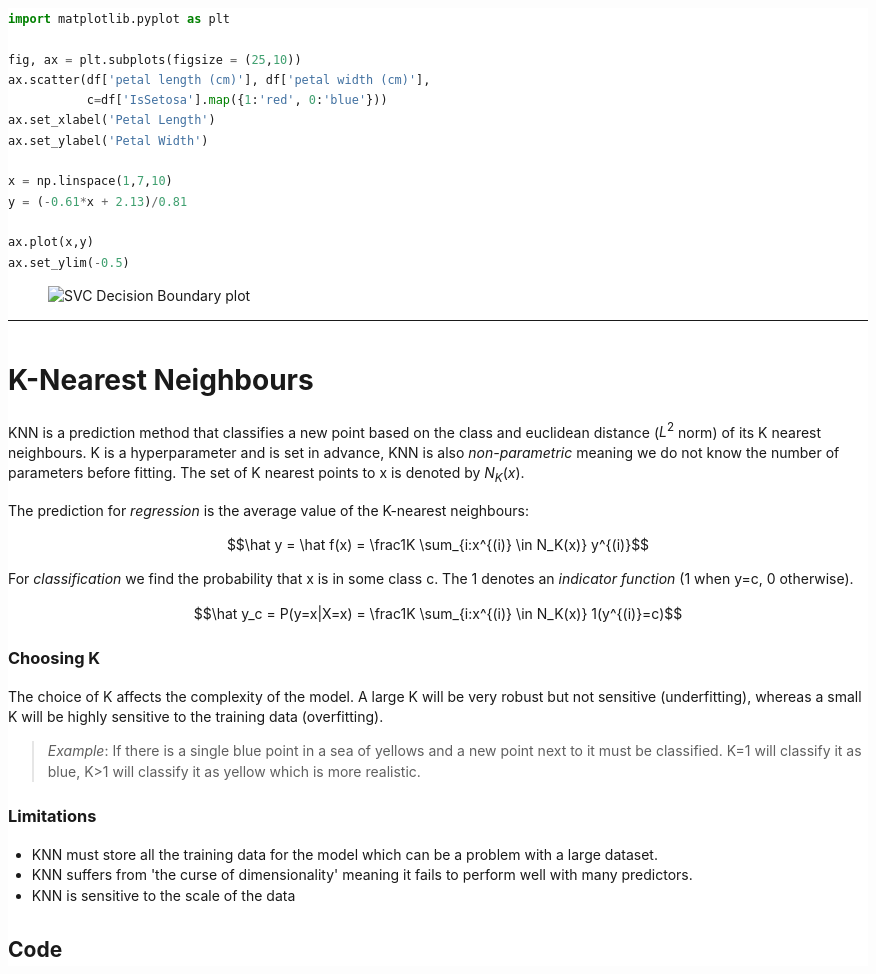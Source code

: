 ```python
import matplotlib.pyplot as plt

fig, ax = plt.subplots(figsize = (25,10))
ax.scatter(df['petal length (cm)'], df['petal width (cm)'], 
           c=df['IsSetosa'].map({1:'red', 0:'blue'}))
ax.set_xlabel('Petal Length')
ax.set_ylabel('Petal Width')

x = np.linspace(1,7,10)
y = (-0.61*x + 2.13)/0.81

ax.plot(x,y)
ax.set_ylim(-0.5)
```

<figure style="width: 100%" class="align-centre">
<img src="{{ site.url }}{{ site.baseurl }}/assets/images/10-svc.png" alt="SVC Decision Boundary plot">
</figure>

---
# K-Nearest Neighbours

KNN is a prediction method that classifies a new point based on the class and euclidean distance ($L^2$ norm) of its K nearest neighbours. K is a hyperparameter and is set in advance, KNN is also *non-parametric* meaning we do not know the number of parameters before fitting. The set of K nearest points to x is denoted by $N_K(x)$.

The prediction for *regression* is the average value of the K-nearest neighbours:

$$\hat y = \hat f(x) = \frac1K \sum_{i:x^{(i)} \in N_K(x)} y^{(i)}$$

For *classification* we find the probability that x is in some class c. The 1 denotes an *indicator function* (1 when y=c, 0 otherwise).

$$\hat y_c = P(y=x|X=x) = \frac1K \sum_{i:x^{(i)} \in N_K(x)} 1(y^{(i)}=c)$$

### Choosing K

The choice of K affects the complexity of the model. A large K will be very robust but not sensitive (underfitting), whereas a small K will be highly sensitive to the training data (overfitting).

> *Example*: If there is a single blue point in a sea of yellows and a new point next to it must be classified. K=1 will classify it as blue, K>1 will classify it as yellow which is more realistic.

### Limitations

- KNN must store all the training data for the model which can be a problem with a large dataset.  
- KNN suffers from 'the curse of dimensionality' meaning it fails to perform well with many predictors.
- KNN is sensitive to the scale of the data

## Code

